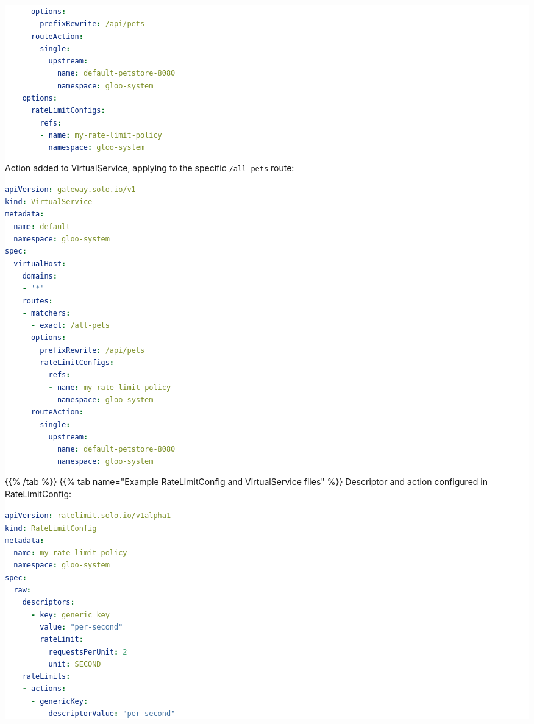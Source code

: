 ```yaml
      options:
        prefixRewrite: /api/pets
      routeAction:
        single:
          upstream:
            name: default-petstore-8080
            namespace: gloo-system
    options:
      rateLimitConfigs:
        refs:
        - name: my-rate-limit-policy
          namespace: gloo-system
```

Action added to VirtualService, applying to the specific `/all-pets` route:
```yaml
apiVersion: gateway.solo.io/v1
kind: VirtualService
metadata:
  name: default
  namespace: gloo-system
spec:
  virtualHost:
    domains:
    - '*'
    routes:
    - matchers:
      - exact: /all-pets
      options:
        prefixRewrite: /api/pets
        rateLimitConfigs:
          refs:
          - name: my-rate-limit-policy
            namespace: gloo-system
      routeAction:
        single:
          upstream:
            name: default-petstore-8080
            namespace: gloo-system
```

{{% /tab %}}
{{% tab name="Example RateLimitConfig and VirtualService files" %}}
Descriptor and action configured in RateLimitConfig:
```yaml
apiVersion: ratelimit.solo.io/v1alpha1
kind: RateLimitConfig
metadata:
  name: my-rate-limit-policy
  namespace: gloo-system
spec:
  raw:
    descriptors:
      - key: generic_key
        value: "per-second"
        rateLimit:
          requestsPerUnit: 2
          unit: SECOND  
    rateLimits:
    - actions:
      - genericKey:
          descriptorValue: "per-second"
```
